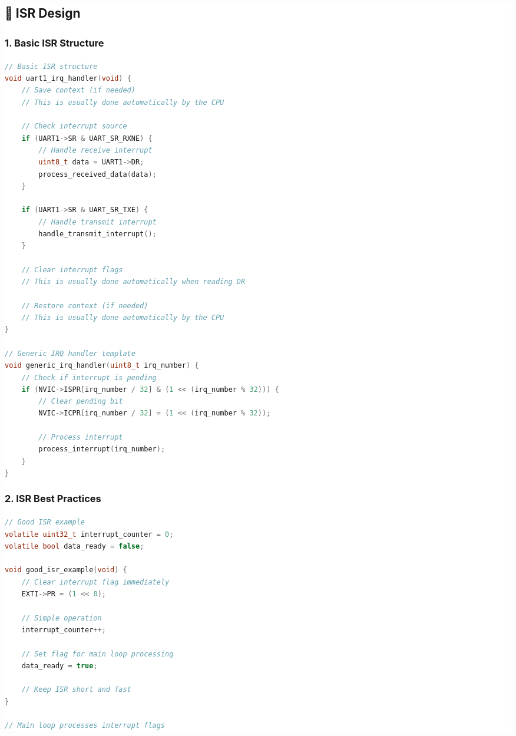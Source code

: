 
## 🎯 **ISR Design**

### **1. Basic ISR Structure**

```c
// Basic ISR structure
void uart1_irq_handler(void) {
    // Save context (if needed)
    // This is usually done automatically by the CPU
    
    // Check interrupt source
    if (UART1->SR & UART_SR_RXNE) {
        // Handle receive interrupt
        uint8_t data = UART1->DR;
        process_received_data(data);
    }
    
    if (UART1->SR & UART_SR_TXE) {
        // Handle transmit interrupt
        handle_transmit_interrupt();
    }
    
    // Clear interrupt flags
    // This is usually done automatically when reading DR
    
    // Restore context (if needed)
    // This is usually done automatically by the CPU
}

// Generic IRQ handler template
void generic_irq_handler(uint8_t irq_number) {
    // Check if interrupt is pending
    if (NVIC->ISPR[irq_number / 32] & (1 << (irq_number % 32))) {
        // Clear pending bit
        NVIC->ICPR[irq_number / 32] = (1 << (irq_number % 32));
        
        // Process interrupt
        process_interrupt(irq_number);
    }
}
```

### **2. ISR Best Practices**

```c
// Good ISR example
volatile uint32_t interrupt_counter = 0;
volatile bool data_ready = false;

void good_isr_example(void) {
    // Clear interrupt flag immediately
    EXTI->PR = (1 << 0);
    
    // Simple operation
    interrupt_counter++;
    
    // Set flag for main loop processing
    data_ready = true;
    
    // Keep ISR short and fast
}

// Main loop processes interrupt flags
```